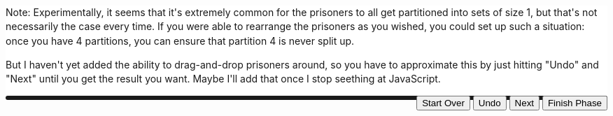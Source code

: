 Note: Experimentally, it seems that it's extremely common for the prisoners to all get partitioned into sets of size $1$, but that's not necessarily the case every time. If you were able to rearrange the prisoners as you wished, you could set up such a situation: once you have $4$ partitions, you can ensure that partition $4$ is never split up.

But I haven't yet added the ability to drag-and-drop prisoners around, so you have to approximate this by just hitting "Undo" and "Next" until you get the result you want. Maybe I'll add that once I stop seething at JavaScript.

<div>
<span id="day-counter-2"></span>
  <div style="float: right;">
    <button id="start-over-button-2" type="button">Start Over</button>
    <button id="undo-button-2" type="button">Undo</button>
    <button id="next-button-2" type="button">Next</button>
    <button id="finish-phase-button-2" type="button">Finish Phase</button>
  </div>
</div>

<div><span id="state-description-2"></span></div>

<div id="prison-interactive-2" style="border-style: solid;border-width: 3px;border-radius: 5px;background-color: #fff"></div>

<div><span id="common-knowledge-2"></span></div>

<script src="https://cdn.jsdelivr.net/npm/@svgdotjs/svg.js@3.0/dist/svg.min.js"></script>
<script src="/js/circular_prison.js"></script>
